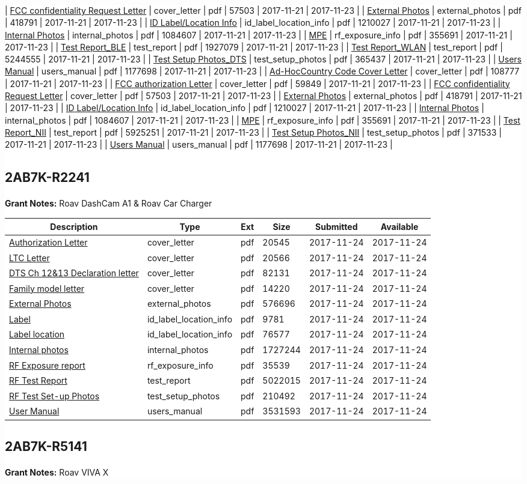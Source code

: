 | [FCC confidentiality Request Letter](2AB7K-D4111/b682069616c9aca0841878ebe7e4c679/3646718.pdf) | cover_letter | pdf | 57503 | 2017-11-21 | 2017-11-23 |
| [External Photos](2AB7K-D4111/b682069616c9aca0841878ebe7e4c679/3646697.pdf) | external_photos | pdf | 418791 | 2017-11-21 | 2017-11-23 |
| [ID Label/Location Info](2AB7K-D4111/b682069616c9aca0841878ebe7e4c679/3646779.pdf) | id_label_location_info | pdf | 1210027 | 2017-11-21 | 2017-11-23 |
| [Internal Photos](2AB7K-D4111/b682069616c9aca0841878ebe7e4c679/3646714.pdf) | internal_photos | pdf | 1084607 | 2017-11-21 | 2017-11-23 |
| [MPE](2AB7K-D4111/b682069616c9aca0841878ebe7e4c679/3646698.pdf) | rf_exposure_info | pdf | 355691 | 2017-11-21 | 2017-11-23 |
| [Test Report_BLE](2AB7K-D4111/b682069616c9aca0841878ebe7e4c679/3646781.pdf) | test_report | pdf | 1927079 | 2017-11-21 | 2017-11-23 |
| [Test Report_WLAN](2AB7K-D4111/b682069616c9aca0841878ebe7e4c679/3646821.pdf) | test_report | pdf | 5244555 | 2017-11-21 | 2017-11-23 |
| [Test Setup Photos_DTS](2AB7K-D4111/b682069616c9aca0841878ebe7e4c679/3646810.pdf) | test_setup_photos | pdf | 365437 | 2017-11-21 | 2017-11-23 |
| [Users Manual](2AB7K-D4111/b682069616c9aca0841878ebe7e4c679/3646818.pdf) | users_manual | pdf | 1177698 | 2017-11-21 | 2017-11-23 |
| [Ad-HocCountry Code Cover Letter](2AB7K-D4111/a1031cbea97076d0c3f1f0b0d09a2511/3646702.pdf) | cover_letter | pdf | 108777 | 2017-11-21 | 2017-11-23 |
| [FCC authorization Letter](2AB7K-D4111/a1031cbea97076d0c3f1f0b0d09a2511/3646709.pdf) | cover_letter | pdf | 59849 | 2017-11-21 | 2017-11-23 |
| [FCC confidentiality Request Letter](2AB7K-D4111/a1031cbea97076d0c3f1f0b0d09a2511/3646718.pdf) | cover_letter | pdf | 57503 | 2017-11-21 | 2017-11-23 |
| [External Photos](2AB7K-D4111/a1031cbea97076d0c3f1f0b0d09a2511/3646697.pdf) | external_photos | pdf | 418791 | 2017-11-21 | 2017-11-23 |
| [ID Label/Location Info](2AB7K-D4111/a1031cbea97076d0c3f1f0b0d09a2511/3646779.pdf) | id_label_location_info | pdf | 1210027 | 2017-11-21 | 2017-11-23 |
| [Internal Photos](2AB7K-D4111/a1031cbea97076d0c3f1f0b0d09a2511/3646714.pdf) | internal_photos | pdf | 1084607 | 2017-11-21 | 2017-11-23 |
| [MPE](2AB7K-D4111/a1031cbea97076d0c3f1f0b0d09a2511/3646698.pdf) | rf_exposure_info | pdf | 355691 | 2017-11-21 | 2017-11-23 |
| [Test Report_NII](2AB7K-D4111/a1031cbea97076d0c3f1f0b0d09a2511/3646786.pdf) | test_report | pdf | 5925251 | 2017-11-21 | 2017-11-23 |
| [Test Setup Photos_NII](2AB7K-D4111/a1031cbea97076d0c3f1f0b0d09a2511/3646819.pdf) | test_setup_photos | pdf | 371533 | 2017-11-21 | 2017-11-23 |
| [Users Manual](2AB7K-D4111/a1031cbea97076d0c3f1f0b0d09a2511/3646818.pdf) | users_manual | pdf | 1177698 | 2017-11-21 | 2017-11-23 |
## 2AB7K-R2241
**Grant Notes:** Roav DashCam A1 & Roav Car Charger

| Description | Type | Ext | Size | Submitted | Available |
| ----------- | ---- | --- | ---- | --------- | --------- |
| [Authorization Letter](2AB7K-R2241/f1fa6b436ee5cebfe5729b754ec7fbbf/3651401.pdf) | cover_letter | pdf | 20545 | 2017-11-24 | 2017-11-24 |
| [LTC Letter](2AB7K-R2241/f1fa6b436ee5cebfe5729b754ec7fbbf/3651411.pdf) | cover_letter | pdf | 20566 | 2017-11-24 | 2017-11-24 |
| [DTS Ch 12&13 Declaration letter](2AB7K-R2241/f1fa6b436ee5cebfe5729b754ec7fbbf/3651414.pdf) | cover_letter | pdf | 82131 | 2017-11-24 | 2017-11-24 |
| [Family model letter](2AB7K-R2241/f1fa6b436ee5cebfe5729b754ec7fbbf/3651437.pdf) | cover_letter | pdf | 14220 | 2017-11-24 | 2017-11-24 |
| [External Photos](2AB7K-R2241/f1fa6b436ee5cebfe5729b754ec7fbbf/3651445.pdf) | external_photos | pdf | 576696 | 2017-11-24 | 2017-11-24 |
| [Label](2AB7K-R2241/f1fa6b436ee5cebfe5729b754ec7fbbf/3651548.pdf) | id_label_location_info | pdf | 9781 | 2017-11-24 | 2017-11-24 |
| [Label location](2AB7K-R2241/f1fa6b436ee5cebfe5729b754ec7fbbf/3651555.pdf) | id_label_location_info | pdf | 76577 | 2017-11-24 | 2017-11-24 |
| [Internal photos](2AB7K-R2241/f1fa6b436ee5cebfe5729b754ec7fbbf/3651568.pdf) | internal_photos | pdf | 1727244 | 2017-11-24 | 2017-11-24 |
| [RF Exposure report](2AB7K-R2241/f1fa6b436ee5cebfe5729b754ec7fbbf/3651679.pdf) | rf_exposure_info | pdf | 35539 | 2017-11-24 | 2017-11-24 |
| [RF Test Report](2AB7K-R2241/f1fa6b436ee5cebfe5729b754ec7fbbf/3651395.pdf) | test_report | pdf | 5022015 | 2017-11-24 | 2017-11-24 |
| [RF Test Set-up Photos](2AB7K-R2241/f1fa6b436ee5cebfe5729b754ec7fbbf/3651728.pdf) | test_setup_photos | pdf | 210492 | 2017-11-24 | 2017-11-24 |
| [User Manual](2AB7K-R2241/f1fa6b436ee5cebfe5729b754ec7fbbf/3651748.pdf) | users_manual | pdf | 3531593 | 2017-11-24 | 2017-11-24 |
## 2AB7K-R5141
**Grant Notes:** Roav VIVA X
